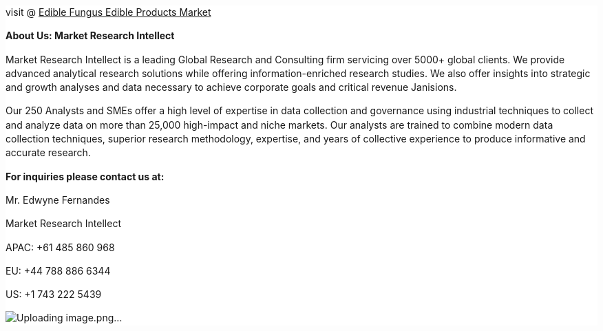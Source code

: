 visit&nbsp;@</strong>&nbsp;</span><span class="font-[700]"><a href="https://www.marketresearchintellect.com/product/global-edible-fungus-edible-products-market-size-and-forecast/?utm_source=Linkedin&utm_medium=815" target="_blank" data-tracking-control-name="article-ssr-frontend-pulse_little-text-block" data-tracking-will-navigate="" data-test-link="">Edible Fungus Edible Products Market</a></span></p><p><strong><span class="font-[700]">About Us: Market Research Intellect</span></strong></p><p><span class="">Market Research Intellect is a leading Global Research and Consulting firm servicing over 5000+ global clients. We provide advanced analytical research solutions while offering information-enriched research studies.&nbsp;</span>We also offer insights into strategic and growth analyses and data necessary to achieve corporate goals and critical revenue Janisions.</p><p><span class="">Our 250 Analysts and SMEs offer a high level of expertise in data collection and governance using industrial techniques to collect and analyze data on more than 25,000 high-impact and niche markets. Our analysts are trained to combine modern data collection techniques, superior research methodology, expertise, and years of collective experience to produce informative and accurate research.</span></p><p><strong>For inquiries please contact us at:</strong></p><p>Mr. Edwyne Fernandes</p><p>Market Research Intellect</p><p>APAC: +61 485 860 968</p><p>EU: +44 788 886 6344</p><p>US: +1 743 222 5439</p>
![Uploading image.png…]()
